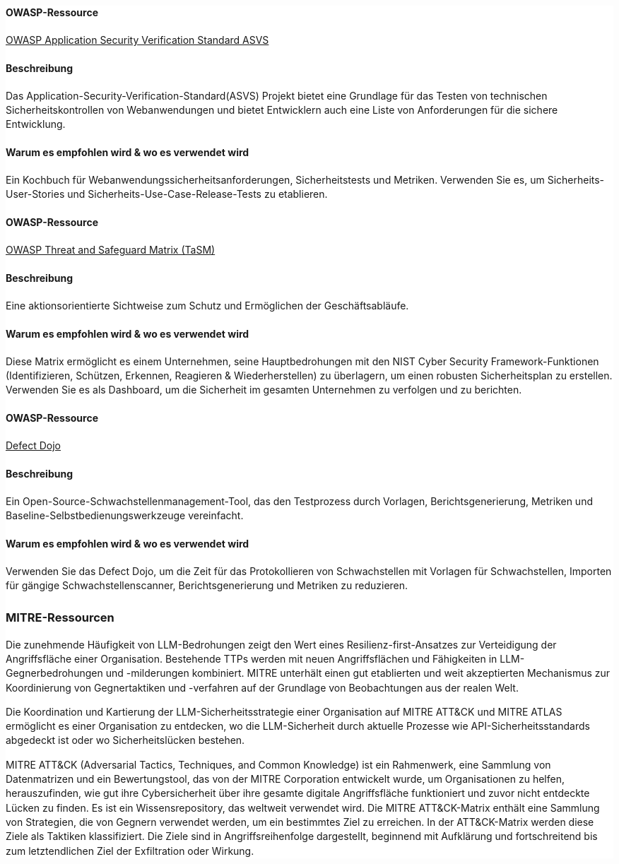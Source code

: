 #### OWASP-Ressource
  [OWASP Application Security Verification Standard ASVS](https://owasp.org/www-project-application-security-verification-standard/)
#### Beschreibung
  Das Application-Security-Verification-Standard(ASVS) Projekt bietet eine Grundlage für das Testen von technischen Sicherheitskontrollen von Webanwendungen und bietet Entwicklern auch eine Liste von Anforderungen für die sichere Entwicklung.
#### Warum es empfohlen wird & wo es verwendet wird
  Ein Kochbuch für Webanwendungssicherheitsanforderungen, Sicherheitstests und Metriken. Verwenden Sie es, um Sicherheits-User-Stories und Sicherheits-Use-Case-Release-Tests zu etablieren.

#### OWASP-Ressource
  [OWASP Threat and Safeguard Matrix (TaSM)](https://owasp.org/www-project-threat-and-safeguard-matrix/)
#### Beschreibung
  Eine aktionsorientierte Sichtweise zum Schutz und Ermöglichen der Geschäftsabläufe.
#### Warum es empfohlen wird & wo es verwendet wird
  Diese Matrix ermöglicht es einem Unternehmen, seine Hauptbedrohungen mit den NIST Cyber Security Framework-Funktionen (Identifizieren, Schützen, Erkennen, Reagieren & Wiederherstellen) zu überlagern, um einen robusten Sicherheitsplan zu erstellen. Verwenden Sie es als Dashboard, um die Sicherheit im gesamten Unternehmen zu verfolgen und zu berichten.

#### OWASP-Ressource
   [Defect Dojo](https://www.defectdojo.com/)
#### Beschreibung
  Ein Open-Source-Schwachstellenmanagement-Tool, das den Testprozess durch Vorlagen, Berichtsgenerierung, Metriken und Baseline-Selbstbedienungswerkzeuge vereinfacht.
#### Warum es empfohlen wird & wo es verwendet wird
  Verwenden Sie das Defect Dojo, um die Zeit für das Protokollieren von Schwachstellen mit Vorlagen für Schwachstellen, Importen für gängige Schwachstellenscanner, Berichtsgenerierung und Metriken zu reduzieren.


### MITRE-Ressourcen

Die zunehmende Häufigkeit von LLM-Bedrohungen zeigt den Wert eines Resilienz-first-Ansatzes zur Verteidigung der Angriffsfläche einer Organisation. Bestehende TTPs werden mit neuen Angriffsflächen und Fähigkeiten in LLM-Gegnerbedrohungen und -milderungen kombiniert. MITRE unterhält einen gut etablierten und weit akzeptierten Mechanismus zur Koordinierung von Gegnertaktiken und -verfahren auf der Grundlage von Beobachtungen aus der realen Welt.

Die Koordination und Kartierung der LLM-Sicherheitsstrategie einer Organisation auf MITRE ATT&CK und MITRE ATLAS ermöglicht es einer Organisation zu entdecken, wo die LLM-Sicherheit durch aktuelle Prozesse wie API-Sicherheitsstandards abgedeckt ist oder wo Sicherheitslücken bestehen.

MITRE ATT&CK (Adversarial Tactics, Techniques, and Common Knowledge) ist ein Rahmenwerk, eine Sammlung von Datenmatrizen und ein Bewertungstool, das von der MITRE Corporation entwickelt wurde, um Organisationen zu helfen, herauszufinden, wie gut ihre Cybersicherheit über ihre gesamte digitale Angriffsfläche funktioniert und zuvor nicht entdeckte Lücken zu finden. Es ist ein Wissensrepository, das weltweit verwendet wird. Die MITRE ATT&CK-Matrix enthält eine Sammlung von Strategien, die von Gegnern verwendet werden, um ein bestimmtes Ziel zu erreichen. In der ATT&CK-Matrix werden diese Ziele als Taktiken klassifiziert. Die Ziele sind in Angriffsreihenfolge dargestellt, beginnend mit Aufklärung und fortschreitend bis zum letztendlichen Ziel der Exfiltration oder Wirkung.
